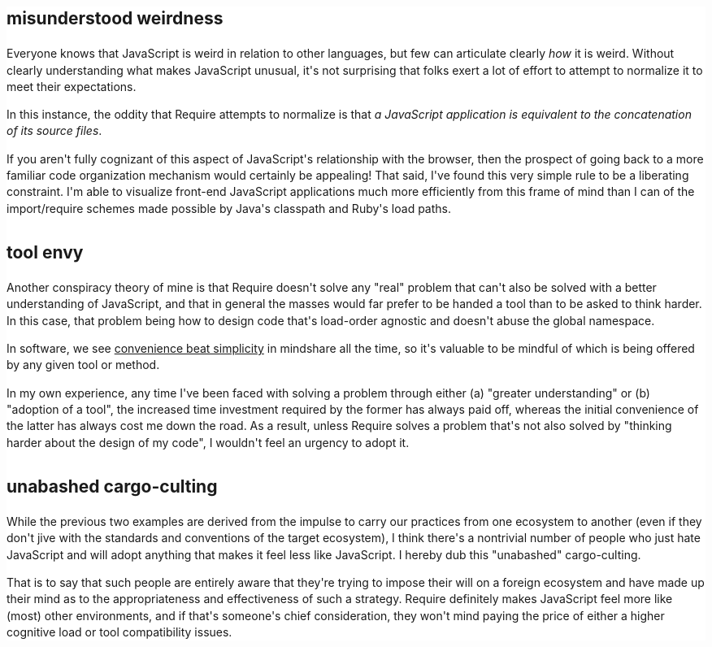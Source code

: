## misunderstood weirdness

Everyone knows that JavaScript is weird in relation to other languages, but few
can articulate clearly *how* it is weird. Without clearly understanding what
makes JavaScript unusual, it's not surprising that folks exert a lot of effort
to attempt to normalize it to meet their expectations.

In this instance, the oddity that Require attempts to normalize is that *a
JavaScript application is equivalent to the concatenation of its source files*.

If you aren't fully cognizant of this aspect of JavaScript's relationship with
the browser, then the prospect of going back to a more familiar code
organization mechanism would certainly be appealing! That said, I've found this
very simple rule to be a liberating constraint. I'm able to visualize front-end
JavaScript applications much more efficiently from this frame of mind than I
can of the import/require schemes made possible by Java's classpath and Ruby's
load paths.

## tool envy

Another conspiracy theory of mine is that Require doesn't solve any "real"
problem that can't also be solved with a better understanding of JavaScript,
and that in general the masses would far prefer to be handed a tool than to be
asked to think harder. In this case, that problem being how to design code
that's load-order agnostic and doesn't abuse the global namespace.

In software, we see [convenience beat
simplicity](http://www.infoq.com/presentations/Simple-Made-Easy) in mindshare
all the time, so it's valuable to be mindful of which is being offered by any
given tool or method.

In my own experience, any time I've been faced with solving a problem through
either (a) "greater understanding" or (b) "adoption of a tool", the increased
time investment required by the former has always paid off, whereas the initial
convenience of the latter has always cost me down the road. As a result, unless
Require solves a problem that's not also solved by "thinking harder about the
design of my code", I wouldn't feel an urgency to adopt it.

## unabashed cargo-culting

While the previous two examples are derived from the impulse to carry our
practices from one ecosystem to another (even if they don't jive with the
standards and conventions of the target ecosystem), I think there's a
nontrivial number of people who just hate JavaScript and will adopt anything
that makes it feel less like JavaScript. I hereby dub this "unabashed"
cargo-culting.

That is to say that such people are entirely aware that they're trying to
impose their will on a foreign ecosystem and have made up their mind as to the
appropriateness and effectiveness of such a strategy. Require definitely makes
JavaScript feel more like (most) other environments, and if that's someone's
chief consideration, they won't mind paying the price of either a higher
cognitive load or tool compatibility issues.
